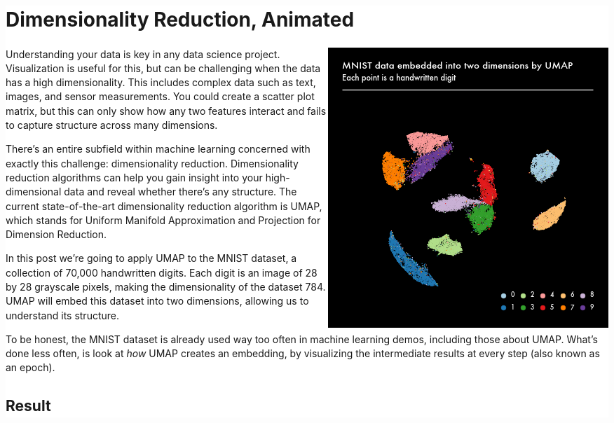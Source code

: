 # Dimensionality Reduction, Animated


<img align="right" width="400" height="400" src="images/intro.png">

Understanding your data is key in any data science project.
Visualization is useful for this, but can be challenging when the data
has a high dimensionality. This includes complex data such as text,
images, and sensor measurements. You could create a scatter plot matrix,
but this can only show how any two features interact and fails to
capture structure across many dimensions.

There’s an entire subfield within machine learning concerned with
exactly this challenge: dimensionality reduction. Dimensionality
reduction algorithms can help you gain insight into your
high-dimensional data and reveal whether there’s any structure. The
current state-of-the-art dimensionality reduction algorithm is UMAP,
which stands for Uniform Manifold Approximation and Projection for
Dimension Reduction.

In this post we’re going to apply UMAP to the MNIST dataset, a
collection of 70,000 handwritten digits. Each digit is an image of 28 by
28 grayscale pixels, making the dimensionality of the dataset 784. UMAP
will embed this dataset into two dimensions, allowing us to understand
its structure.

To be honest, the MNIST dataset is already used way too often in machine
learning demos, including those about UMAP. What’s done less often, is
look at *how* UMAP creates an embedding, by visualizing the intermediate
results at every step (also known as an epoch).

## Result
